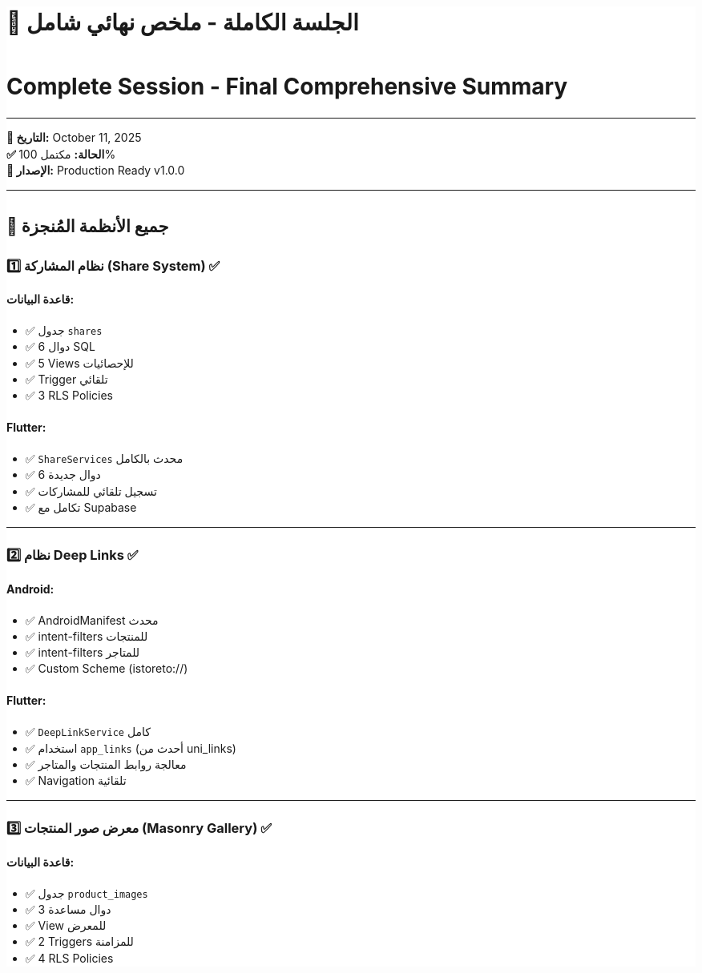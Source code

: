# 🎉 الجلسة الكاملة - ملخص نهائي شامل
# Complete Session - Final Comprehensive Summary

---

**📅 التاريخ:** October 11, 2025  
**✅ الحالة:** مكتمل 100%  
**🎯 الإصدار:** Production Ready v1.0.0

---

## 🎊 جميع الأنظمة المُنجزة

### 1️⃣ **نظام المشاركة (Share System)** ✅

#### قاعدة البيانات:
- ✅ جدول `shares`
- ✅ 6 دوال SQL
- ✅ 5 Views للإحصائيات
- ✅ Trigger تلقائي
- ✅ 3 RLS Policies

#### Flutter:
- ✅ `ShareServices` محدث بالكامل
- ✅ 6 دوال جديدة
- ✅ تسجيل تلقائي للمشاركات
- ✅ تكامل مع Supabase

---

### 2️⃣ **نظام Deep Links** ✅

#### Android:
- ✅ AndroidManifest محدث
- ✅ intent-filters للمنتجات
- ✅ intent-filters للمتاجر
- ✅ Custom Scheme (istoreto://)

#### Flutter:
- ✅ `DeepLinkService` كامل
- ✅ استخدام `app_links` (أحدث من uni_links)
- ✅ معالجة روابط المنتجات والمتاجر
- ✅ Navigation تلقائية

---

### 3️⃣ **معرض صور المنتجات (Masonry Gallery)** ✅

#### قاعدة البيانات:
- ✅ جدول `product_images`
- ✅ 3 دوال مساعدة
- ✅ View للمعرض
- ✅ 2 Triggers للمزامنة
- ✅ 4 RLS Policies
